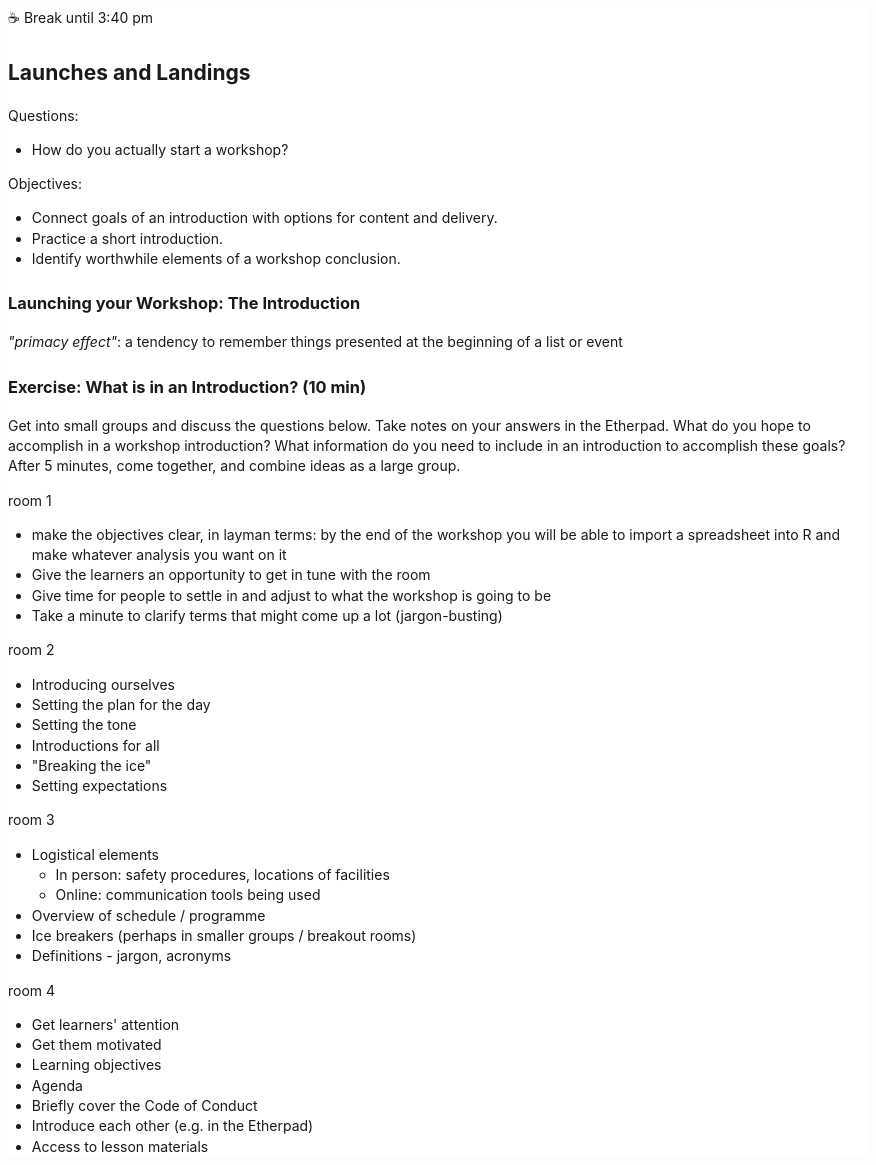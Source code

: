 ☕ Break until 3:40 pm

## Launches and Landings
Questions:
- How do you actually start a workshop?

Objectives:
- Connect goals of an introduction with options for content and delivery.
- Practice a short introduction.
- Identify worthwhile elements of a workshop conclusion.

### Launching your Workshop: The Introduction

*"primacy effect"*:  a tendency to remember things presented at the beginning of a list or event

### Exercise: What is in an Introduction? (10 min)
Get into small groups and discuss the questions below. Take notes on your answers in the Etherpad.
What do you hope to accomplish in a workshop introduction?
What information do you need to include in an introduction to accomplish these goals?
After 5 minutes, come together, and combine ideas as a large group.

room 1
*    make the objectives clear, in layman terms: by the end of the workshop you will be able to import a spreadsheet into R and make whatever analysis you want on it
*    Give the learners an opportunity to get in tune with the room
*    Give time for people to settle in and adjust to what the workshop is going to be
*    Take a minute to clarify terms that might come up a lot (jargon-busting)

room 2
* Introducing ourselves
* Setting the plan for the day
* Setting the tone
* Introductions for all
* "Breaking the ice"
* Setting expectations

room 3

  * Logistical elements
      * In person: safety procedures, locations of facilities
      * Online: communication tools being used
  * Overview of schedule / programme
  * Ice breakers (perhaps in smaller groups / breakout rooms)
  * Definitions - jargon, acronyms

room 4 
* Get learners' attention
* Get them motivated
* Learning objectives
* Agenda
* Briefly cover the Code of Conduct
* Introduce each other (e.g. in the Etherpad)
* Access to lesson materials
